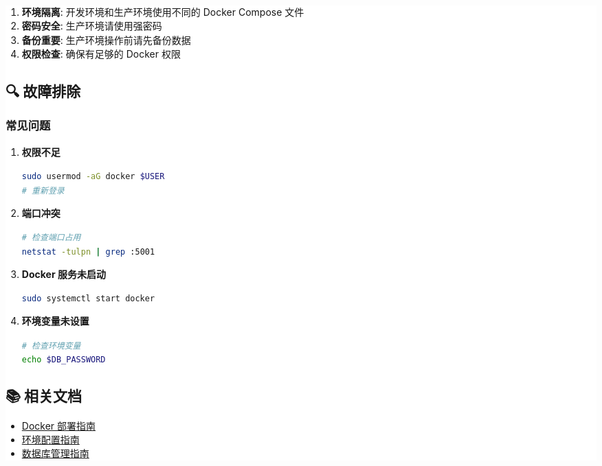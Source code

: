1. **环境隔离**: 开发环境和生产环境使用不同的 Docker Compose 文件
2. **密码安全**: 生产环境请使用强密码
3. **备份重要**: 生产环境操作前请先备份数据
4. **权限检查**: 确保有足够的 Docker 权限

## 🔍 故障排除

### 常见问题

1. **权限不足**
   ```bash
   sudo usermod -aG docker $USER
   # 重新登录
   ```

2. **端口冲突**
   ```bash
   # 检查端口占用
   netstat -tulpn | grep :5001
   ```

3. **Docker 服务未启动**
   ```bash
   sudo systemctl start docker
   ```

4. **环境变量未设置**
   ```bash
   # 检查环境变量
   echo $DB_PASSWORD
   ```

## 📚 相关文档

- [Docker 部署指南](DOCKER_DEPLOYMENT.md)
- [环境配置指南](ENVIRONMENT_CONFIGURATION.md)
- [数据库管理指南](DATABASE_MANAGEMENT.md)

